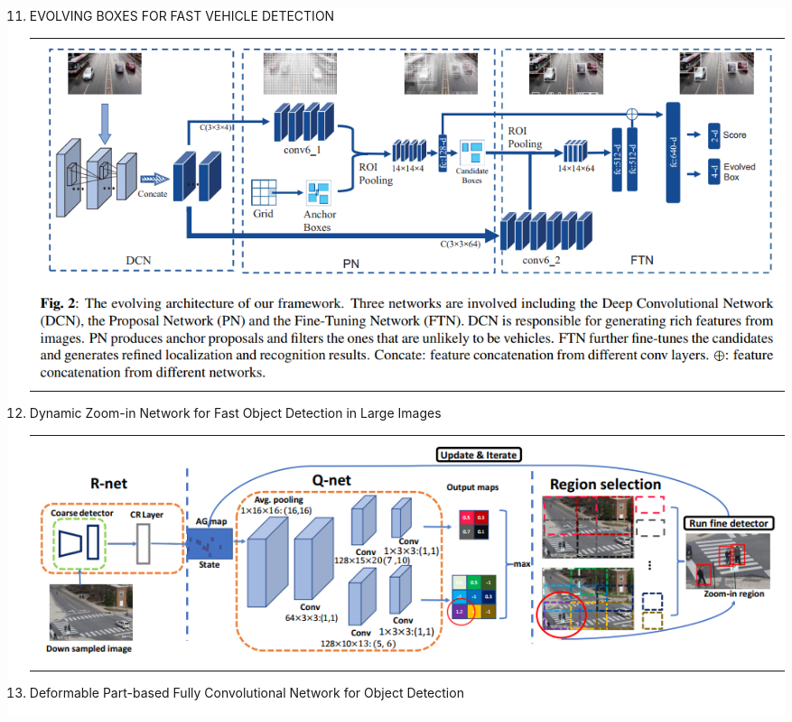 11. EVOLVING BOXES FOR FAST VEHICLE DETECTION

    <table>
        <tr>
            <td align="center"><img src="images/dcn.png"/></td>  
        </tr>
    </table>

12. Dynamic Zoom-in Network for Fast Object Detection in Large Images

    <table>
        <tr>
            <td align="center"><img src="images/dzn.png"/></td>  
        </tr>
    </table>

13. Deformable Part-based Fully Convolutional Network for Object Detection

    <table>
        <tr>